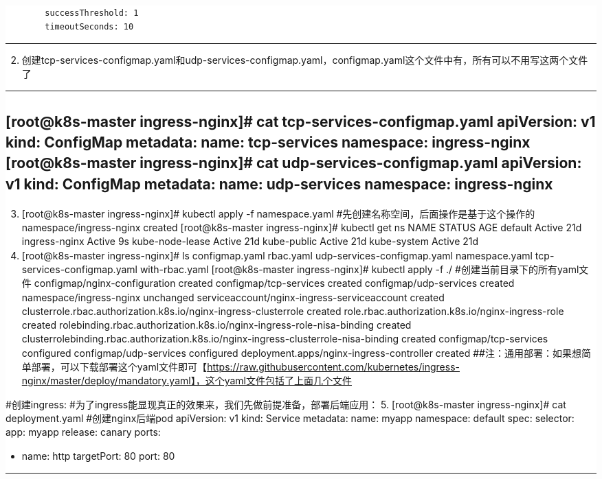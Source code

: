             successThreshold: 1
            timeoutSeconds: 10
----------------
2. 创建tcp-services-configmap.yaml和udp-services-configmap.yaml，configmap.yaml这个文件中有，所有可以不用写这两个文件了
----------------
[root@k8s-master ingress-nginx]# cat tcp-services-configmap.yaml 
apiVersion: v1
kind: ConfigMap
metadata:
  name: tcp-services
  namespace: ingress-nginx
[root@k8s-master ingress-nginx]# cat udp-services-configmap.yaml 
apiVersion: v1
kind: ConfigMap
metadata:
  name: udp-services
  namespace: ingress-nginx
----------------
3. [root@k8s-master ingress-nginx]# kubectl apply -f namespace.yaml  #先创建名称空间，后面操作是基于这个操作的
namespace/ingress-nginx created
[root@k8s-master ingress-nginx]# kubectl get ns 
NAME              STATUS   AGE
default           Active   21d
ingress-nginx     Active   9s
kube-node-lease   Active   21d
kube-public       Active   21d
kube-system       Active   21d
4. [root@k8s-master ingress-nginx]# ls
configmap.yaml  rbac.yaml                    udp-services-configmap.yaml
namespace.yaml  tcp-services-configmap.yaml  with-rbac.yaml
[root@k8s-master ingress-nginx]# kubectl apply -f ./ #创建当前目录下的所有yaml文件
configmap/nginx-configuration created
configmap/tcp-services created
configmap/udp-services created
namespace/ingress-nginx unchanged
serviceaccount/nginx-ingress-serviceaccount created
clusterrole.rbac.authorization.k8s.io/nginx-ingress-clusterrole created
role.rbac.authorization.k8s.io/nginx-ingress-role created
rolebinding.rbac.authorization.k8s.io/nginx-ingress-role-nisa-binding created
clusterrolebinding.rbac.authorization.k8s.io/nginx-ingress-clusterrole-nisa-binding created
configmap/tcp-services configured
configmap/udp-services configured
deployment.apps/nginx-ingress-controller created
##注：通用部署：如果想简单部署，可以下载部署这个yaml文件即可【https://raw.githubusercontent.com/kubernetes/ingress-nginx/master/deploy/mandatory.yaml】，这个yaml文件包括了上面几个文件

#创建ingress:
#为了ingress能显现真正的效果来，我们先做前提准备，部署后端应用：
5. [root@k8s-master ingress-nginx]# cat deployment.yaml #创建nginx后端pod
apiVersion: v1
kind: Service
metadata:
  name: myapp 
  namespace: default 
spec:
  selector:
    app: myapp
    release: canary
  ports:
  - name: http
    targetPort: 80
    port: 80
---
